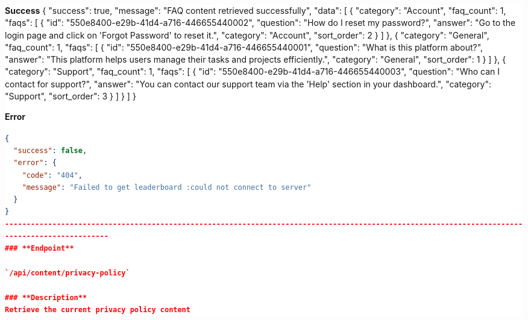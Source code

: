 **Success**
{
"success": true,
"message": "FAQ content retrieved successfully",
"data": [
{
"category": "Account",
"faq_count": 1,
"faqs": [
{
"id": "550e8400-e29b-41d4-a716-446655440002",
"question": "How do I reset my password?",
"answer": "Go to the login page and click on 'Forgot Password' to reset it.",
"category": "Account",
"sort_order": 2
}
]
},
{
"category": "General",
"faq_count": 1,
"faqs": [
{
"id": "550e8400-e29b-41d4-a716-446655440001",
"question": "What is this platform about?",
"answer": "This platform helps users manage their tasks and projects efficiently.",
"category": "General",
"sort_order": 1
}
]
},
{
"category": "Support",
"faq_count": 1,
"faqs": [
{
"id": "550e8400-e29b-41d4-a716-446655440003",
"question": "Who can I contact for support?",
"answer": "You can contact our support team via the 'Help' section in your dashboard.",
"category": "Support",
"sort_order": 3
}
]
}
]
}

**Error**

````json
{
  "success": false,
  "error": {
    "code": "404",
    "message": "Failed to get leaderboard :could not connect to server"
  }
}
------------------------------------------------------------------------------------------------------------------------------------------------
### **Endpoint**

`/api/content/privacy-policy`

### **Description**
Retrieve the current privacy policy content
````
